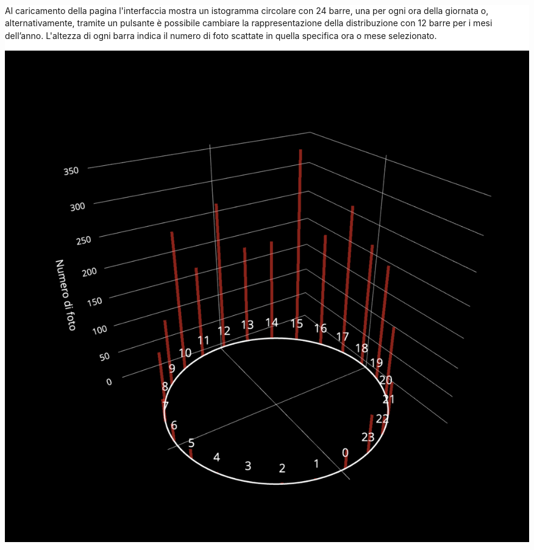 Al caricamento della pagina l'interfaccia mostra un istogramma circolare con 24 barre, una per ogni ora della giornata o, alternativamente, tramite un pulsante è possibile cambiare la rappresentazione della distribuzione con 12 barre per i mesi dell’anno. 
L'altezza di ogni barra indica il numero di foto scattate in quella specifica ora o mese selezionato.

[<img src="ore.png" width="900" alt="Grafico_Ore">]()
